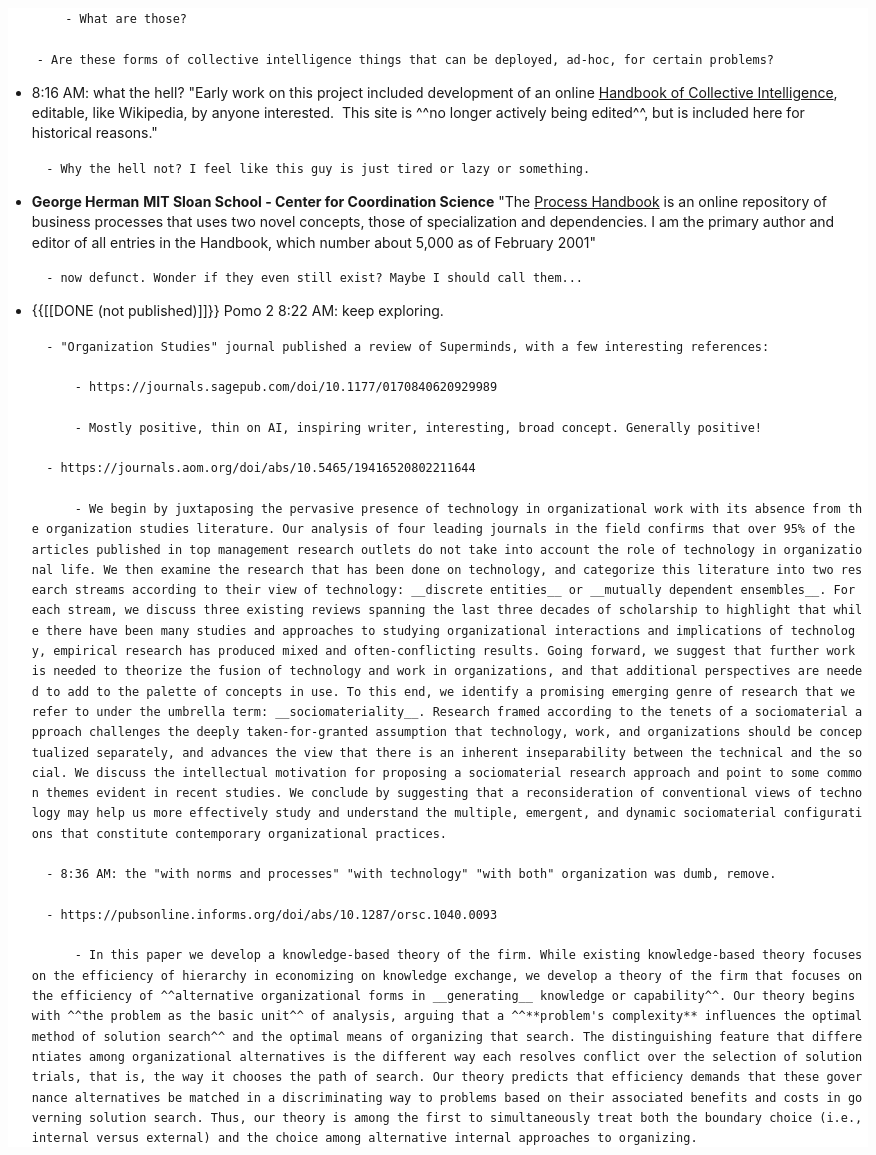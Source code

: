             - What are those?

        - Are these forms of collective intelligence things that can be deployed, ad-hoc, for certain problems?

- 8:16 AM: what the hell? "Early work on this project included development of an online [Handbook of Collective Intelligence](http://scripts.mit.edu/~cci/HCI/index.php?title=Main_Page), editable, like Wikipedia, by anyone interested.  This site is ^^no longer actively being edited^^, but is included here for historical reasons."

        - Why the hell not? I feel like this guy is just tired or lazy or something.

- **George Herman** __MIT Sloan School - Center for Coordination Science__ "The [Process Handbook](http://ccs.mit.edu/ph) is an online repository of business processes that uses two novel concepts, those of specialization and dependencies. I am the primary author and editor of all entries in the Handbook, which number about 5,000 as of February 2001"

        - now defunct. Wonder if they even still exist? Maybe I should call them...

- {{[[DONE (not published)]]}} Pomo 2 8:22 AM: keep exploring.

        - "Organization Studies" journal published a review of Superminds, with a few interesting references:

            - https://journals.sagepub.com/doi/10.1177/0170840620929989

            - Mostly positive, thin on AI, inspiring writer, interesting, broad concept. Generally positive!

        - https://journals.aom.org/doi/abs/10.5465/19416520802211644

            - We begin by juxtaposing the pervasive presence of technology in organizational work with its absence from the organization studies literature. Our analysis of four leading journals in the field confirms that over 95% of the articles published in top management research outlets do not take into account the role of technology in organizational life. We then examine the research that has been done on technology, and categorize this literature into two research streams according to their view of technology: __discrete entities__ or __mutually dependent ensembles__. For each stream, we discuss three existing reviews spanning the last three decades of scholarship to highlight that while there have been many studies and approaches to studying organizational interactions and implications of technology, empirical research has produced mixed and often‐conflicting results. Going forward, we suggest that further work is needed to theorize the fusion of technology and work in organizations, and that additional perspectives are needed to add to the palette of concepts in use. To this end, we identify a promising emerging genre of research that we refer to under the umbrella term: __sociomateriality__. Research framed according to the tenets of a sociomaterial approach challenges the deeply taken‐for‐granted assumption that technology, work, and organizations should be conceptualized separately, and advances the view that there is an inherent inseparability between the technical and the social. We discuss the intellectual motivation for proposing a sociomaterial research approach and point to some common themes evident in recent studies. We conclude by suggesting that a reconsideration of conventional views of technology may help us more effectively study and understand the multiple, emergent, and dynamic sociomaterial configurations that constitute contemporary organizational practices.

        - 8:36 AM: the "with norms and processes" "with technology" "with both" organization was dumb, remove.

        - https://pubsonline.informs.org/doi/abs/10.1287/orsc.1040.0093

            - In this paper we develop a knowledge-based theory of the firm. While existing knowledge-based theory focuses on the efficiency of hierarchy in economizing on knowledge exchange, we develop a theory of the firm that focuses on the efficiency of ^^alternative organizational forms in __generating__ knowledge or capability^^. Our theory begins with ^^the problem as the basic unit^^ of analysis, arguing that a ^^**problem's complexity** influences the optimal method of solution search^^ and the optimal means of organizing that search. The distinguishing feature that differentiates among organizational alternatives is the different way each resolves conflict over the selection of solution trials, that is, the way it chooses the path of search. Our theory predicts that efficiency demands that these governance alternatives be matched in a discriminating way to problems based on their associated benefits and costs in governing solution search. Thus, our theory is among the first to simultaneously treat both the boundary choice (i.e., internal versus external) and the choice among alternative internal approaches to organizing.
